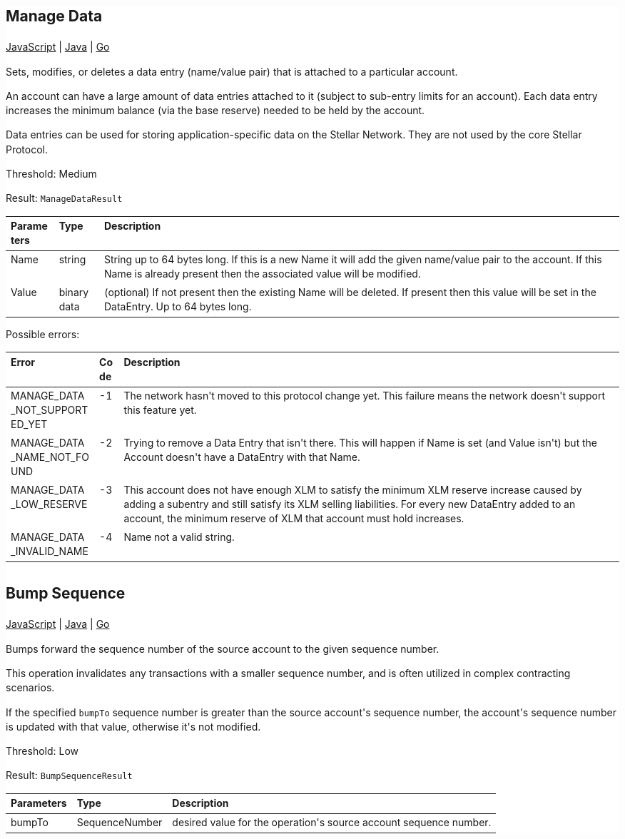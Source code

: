 ## Manage Data

[JavaScript](http://stellar.github.io/js-stellar-sdk/Operation.html#.manageData) \| [Java](http://stellar.github.io/java-stellar-sdk/org/stellar/sdk/ManageDataOperation.Builder.html) \| [Go](https://godoc.org/github.com/stellar/go/txnbuild#ManageData)

Sets, modifies, or deletes a data entry \(name/value pair\) that is attached to a particular account.

An account can have a large amount of data entries attached to it \(subject to sub-entry limits for an account\). Each data entry increases the minimum balance \(via the base reserve\) needed to be held by the account.

Data entries can be used for storing application-specific data on the Stellar Network. They are not used by the core Stellar Protocol.

Threshold: Medium

Result: `ManageDataResult`

| Parameters | Type | Description |
| :--- | :--- | :--- |
| Name | string | String up to 64 bytes long. If this is a new Name it will add the given name/value pair to the account. If this Name is already present then the associated value will be modified. |
| Value | binary data | \(optional\) If not present then the existing Name will be deleted. If present then this value will be set in the DataEntry. Up to 64 bytes long. |

Possible errors:

| Error | Code | Description |
| :--- | :--- | :--- |
| MANAGE\_DATA\_NOT\_SUPPORTED\_YET | -1 | The network hasn't moved to this protocol change yet. This failure means the network doesn't support this feature yet. |
| MANAGE\_DATA\_NAME\_NOT\_FOUND | -2 | Trying to remove a Data Entry that isn't there. This will happen if Name is set \(and Value isn't\) but the Account doesn't have a DataEntry with that Name. |
| MANAGE\_DATA\_LOW\_RESERVE | -3 | This account does not have enough XLM to satisfy the minimum XLM reserve increase caused by adding a subentry and still satisfy its XLM selling liabilities. For every new DataEntry added to an account, the minimum reserve of XLM that account must hold increases. |
| MANAGE\_DATA\_INVALID\_NAME | -4 | Name not a valid string. |

## Bump Sequence

[JavaScript](http://stellar.github.io/js-stellar-sdk/Operation.html#.bumpSequence) \| [Java](http://stellar.github.io/java-stellar-sdk/org/stellar/sdk/BumpSequenceOperation.Builder.html) \| [Go](https://godoc.org/github.com/stellar/go/txnbuild#BumpSequence)

Bumps forward the sequence number of the source account to the given sequence number.

This operation invalidates any transactions with a smaller sequence number, and is often utilized in complex contracting scenarios.

If the specified `bumpTo` sequence number is greater than the source account's sequence number, the account's sequence number is updated with that value, otherwise it's not modified.

Threshold: Low

Result: `BumpSequenceResult`

| Parameters | Type | Description |
| :--- | :--- | :--- |
| bumpTo | SequenceNumber | desired value for the operation's source account sequence number. |
